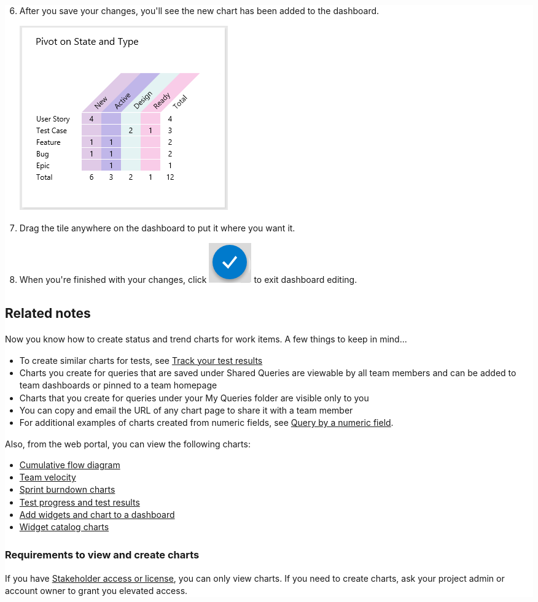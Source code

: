 6. After you save your changes, you'll see the new chart has been added to the dashboard. 

	![Chart of work items widget, configure dialog](_img/charts-chart-wit-widget-configured.png)  

7. Drag the tile anywhere on the dashboard to put it where you want it. 

8. When you're finished with your changes, click ![Exit edit-dashboard-mode icon](_img/exit-edit-dashboard-mode-icon.png) to exit dashboard editing.


## Related notes

Now you know how to create status and trend charts for work items. A few things to keep in mind...

- To create similar charts for tests, see [Track your test results](../test/manual-exploratory-testing/getting-started/track-test-status.md)    
- Charts you create for queries that are saved under Shared Queries are viewable by all team members and can be added to team dashboards or pinned to a team homepage   
- Charts that you create for queries under your My Queries folder are visible only to you   
- You can copy and email the URL of any chart page to share it with a team member 
- For additional examples of charts created from numeric fields, see [Query by a numeric field](../work/track/query-numeric.md). 


Also, from the web portal, you can view the following charts:  

- [Cumulative flow diagram](./guidance/cumulative-flow.md)  
- [Team velocity](./guidance/team-velocity.md)  
- [Sprint burndown charts](../work/scrum/sprint-burndown.md)  
- [Test progress and test results](../test/manual-exploratory-testing/getting-started/track-test-status.md)  
- [Add widgets and chart to a dashboard](add-widget-to-dashboard.md)
- [Widget catalog charts](widget-catalog.md)    


### Requirements to view and create charts  
If you have [Stakeholder access or license](../work/connect/work-as-a-stakeholder.md), you can only view charts. If you need to create charts, ask your project admin or account owner to grant you elevated access.   
